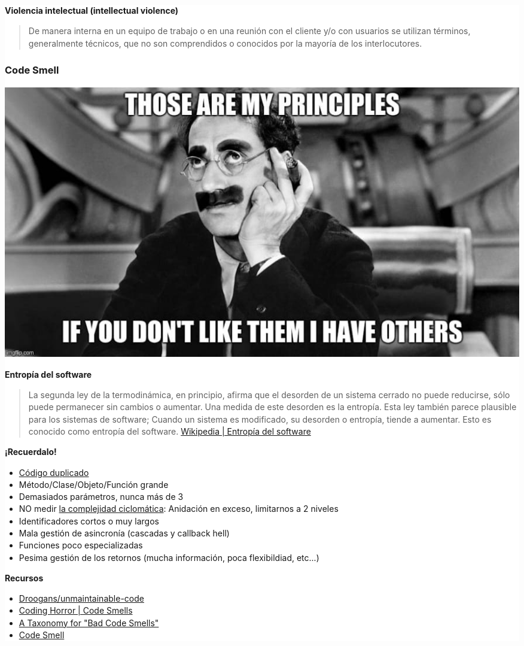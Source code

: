 **Violencia intelectual (intellectual violence)**
> De manera interna en un equipo de trabajo o en una reunión con el cliente y/o con usuarios se utilizan términos, generalmente técnicos, que no son comprendidos o conocidos por la mayoría de los interlocutores.


### Code Smell

![IMG](../assets/clase32/e61b7e63-7068-4194-8ed5-52fe45684090.jpeg)


**Entropía del software**
> La segunda ley de la termodinámica, en principio, afirma que el desorden de un sistema cerrado no puede reducirse, sólo puede permanecer sin cambios o aumentar. Una medida de este desorden es la entropía. Esta ley también parece plausible para los sistemas de software; Cuando un sistema es modificado, su desorden o entropía, tiende a aumentar. Esto es conocido como entropía del software. [Wikipedia | Entropía del software](https://es.wikipedia.org/wiki/Entrop%C3%ADa_del_software)

**¡Recuerdalo!**
- [Código duplicado](https://es.wikipedia.org/wiki/C%C3%B3digo_duplicado)
- Método/Clase/Objeto/Función grande
- Demasiados parámetros, nunca más de 3
- NO medir [la complejidad ciclomática](https://en.wikipedia.org/wiki/Cyclomatic_complexity): Anidación en exceso, limitarnos a 2 niveles
- Identificadores cortos o muy largos
- Mala gestión de asincronía (cascadas y callback hell)
- Funciones poco especializadas
- Pesima gestión de los retornos (mucha información, poca flexibildiad, etc...)

**Recursos**
- [Droogans/unmaintainable-code](https://github.com/Droogans/unmaintainable-code)
- [Coding Horror | Code Smells](https://blog.codinghorror.com/code-smells/)
- [A Taxonomy for "Bad Code Smells"](https://web.archive.org/web/20120111101436/http://www.soberit.hut.fi/mmantyla/BadCodeSmellsTaxonomy.htm)
- [Code Smell](http://wiki.c2.com/?CodeSmell)
